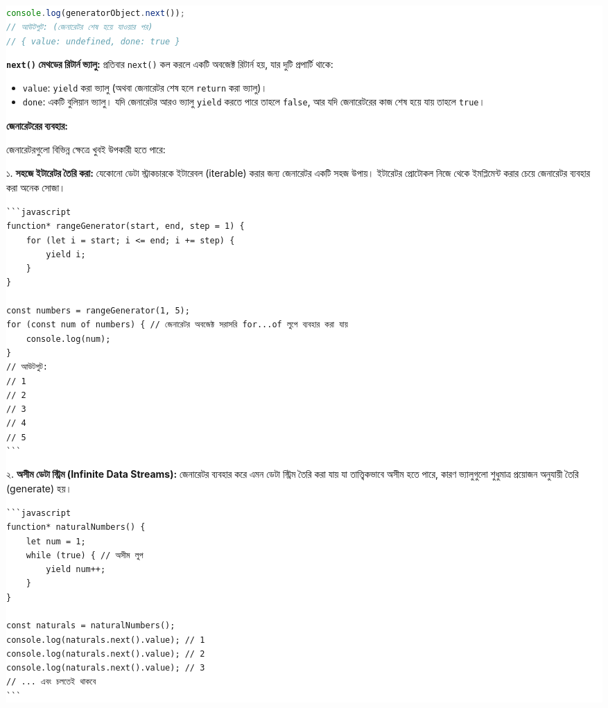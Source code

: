 ```javascript
console.log(generatorObject.next());
// আউটপুট: (জেনারেটর শেষ হয়ে যাওয়ার পর)
// { value: undefined, done: true }
```

**`next()` মেথডের রিটার্ন ভ্যালু:**
প্রতিবার `next()` কল করলে একটি অবজেক্ট রিটার্ন হয়, যার দুটি প্রপার্টি থাকে:
*   `value`: `yield` করা ভ্যালু (অথবা জেনারেটর শেষ হলে `return` করা ভ্যালু)।
*   `done`: একটি বুলিয়ান ভ্যালু। যদি জেনারেটর আরও ভ্যালু `yield` করতে পারে তাহলে `false`, আর যদি জেনারেটরের কাজ শেষ হয়ে যায় তাহলে `true`।

**জেনারেটরের ব্যবহার:**

জেনারেটরগুলো বিভিন্ন ক্ষেত্রে খুবই উপকারী হতে পারে:

১.  **সহজে ইটারেটর তৈরি করা:**
    যেকোনো ডেটা স্ট্রাকচারকে ইটারেবল (iterable) করার জন্য জেনারেটর একটি সহজ উপায়। ইটারেটর প্রোটোকল নিজে থেকে ইমপ্লিমেন্ট করার চেয়ে জেনারেটর ব্যবহার করা অনেক সোজা।

    ```javascript
    function* rangeGenerator(start, end, step = 1) {
        for (let i = start; i <= end; i += step) {
            yield i;
        }
    }

    const numbers = rangeGenerator(1, 5);
    for (const num of numbers) { // জেনারেটর অবজেক্ট সরাসরি for...of লুপে ব্যবহার করা যায়
        console.log(num);
    }
    // আউটপুট:
    // 1
    // 2
    // 3
    // 4
    // 5
    ```

২.  **অসীম ডেটা স্ট্রিম (Infinite Data Streams):**
    জেনারেটর ব্যবহার করে এমন ডেটা স্ট্রিম তৈরি করা যায় যা তাত্ত্বিকভাবে অসীম হতে পারে, কারণ ভ্যালুগুলো শুধুমাত্র প্রয়োজন অনুযায়ী তৈরি (generate) হয়।

    ```javascript
    function* naturalNumbers() {
        let num = 1;
        while (true) { // অসীম লুপ
            yield num++;
        }
    }

    const naturals = naturalNumbers();
    console.log(naturals.next().value); // 1
    console.log(naturals.next().value); // 2
    console.log(naturals.next().value); // 3
    // ... এবং চলতেই থাকবে
    ```
